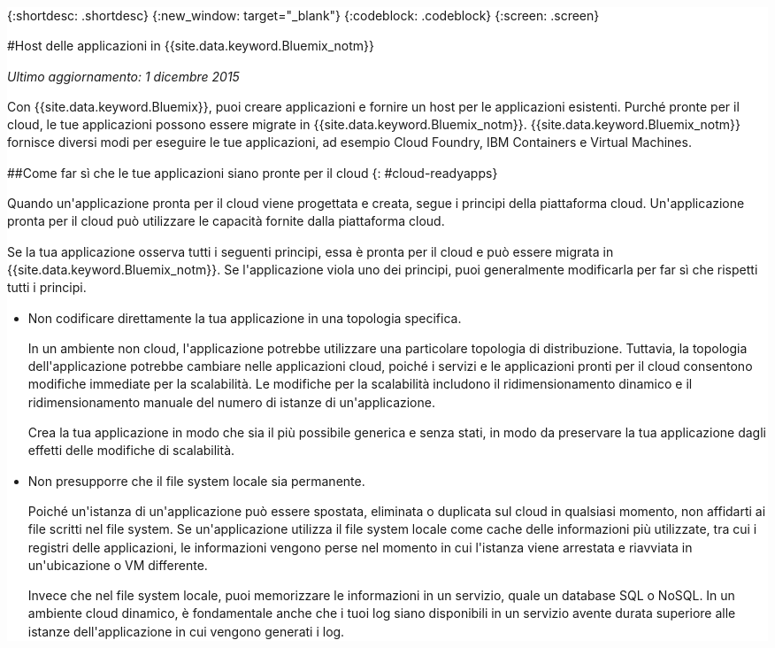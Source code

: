 {:shortdesc: .shortdesc} 
{:new_window: target="_blank"}
{:codeblock: .codeblock}
{:screen: .screen}

#Host delle applicazioni in {{site.data.keyword.Bluemix_notm}}

*Ultimo aggiornamento: 1 dicembre 2015*



Con {{site.data.keyword.Bluemix}},
puoi creare applicazioni e fornire un host per le applicazioni esistenti. Purché pronte per il cloud, le tue applicazioni possono essere migrate in
{{site.data.keyword.Bluemix_notm}}. {{site.data.keyword.Bluemix_notm}} fornisce diversi modi per eseguire le tue applicazioni, ad esempio Cloud Foundry, IBM Containers e Virtual Machines.

##Come far sì che le tue applicazioni siano pronte per il cloud
{: #cloud-readyapps}

Quando un'applicazione pronta per il cloud viene progettata e creata,
segue i principi della piattaforma cloud. Un'applicazione pronta per il cloud
può utilizzare le capacità fornite dalla piattaforma cloud.

Se la tua applicazione osserva tutti i seguenti principi,
essa è pronta per il cloud e può essere migrata in {{site.data.keyword.Bluemix_notm}}. Se l'applicazione viola uno dei principi, puoi generalmente modificarla
per far sì che rispetti tutti i principi.

* Non codificare direttamente la tua applicazione in una topologia specifica.

  In
un ambiente non cloud, l'applicazione potrebbe utilizzare una particolare topologia
di distribuzione. Tuttavia, la topologia dell'applicazione potrebbe cambiare nelle applicazioni cloud,
poiché i servizi e le applicazioni pronti per il cloud consentono
modifiche immediate per la scalabilità. Le modifiche per la scalabilità includono il ridimensionamento dinamico
e il ridimensionamento manuale del numero di istanze di un'applicazione.

  Crea
la tua applicazione in modo che sia il più possibile generica e senza stati, in modo da preservare
la tua applicazione dagli effetti delle modifiche di scalabilità.

* Non presupporre che il file system locale sia permanente.

  Poiché
un'istanza di un'applicazione può essere spostata, eliminata o duplicata sul cloud in qualsiasi momento,
non affidarti ai file scritti nel file
system. Se un'applicazione utilizza il file system locale come cache delle
informazioni più utilizzate, tra cui i registri delle applicazioni, le informazioni
vengono perse nel momento in cui l'istanza viene arrestata e riavviata in un'ubicazione
o VM differente.

  Invece che nel file system locale, puoi memorizzare
le informazioni in un servizio, quale un database SQL o NoSQL. In un ambiente cloud dinamico, è fondamentale anche che
i tuoi log siano disponibili in un servizio avente durata superiore alle istanze dell'applicazione in cui
vengono generati i log.
